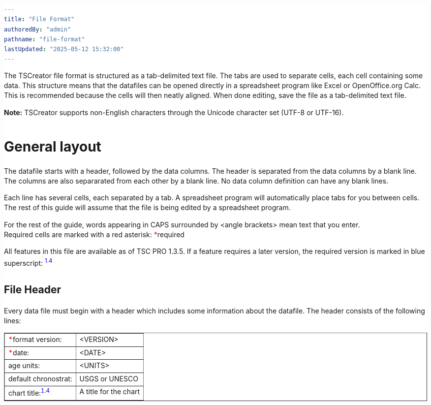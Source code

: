 ```yaml
---
title: "File Format"
authoredBy: "admin"
pathname: "file-format"
lastUpdated: "2025-05-12 15:32:00"
---
```


<!DOCTYPE html>
<html xmlns="http://www.w3.org/1999/xhtml">
<head>
    <meta http-equiv="Content-Type" content="text/html"/>
    <title>Time Scale Creator File Format Guide</title>
</head>
<style>
    body {
        margin: 60px; /* Adds margin to the body element */
    }
</style>
<body>
<p>The TSCreator file format is structured as a tab-delimited text file. The tabs are used to separate cells, each cell containing some data. This structure means that the datafiles can be opened directly in a spreadsheet program like Excel or OpenOffice.org Calc. This is recommended because the cells will then neatly aligned. When done editing, save the file as a tab-delimited text file.</p>
<p><strong>Note:</strong> TSCreator supports non-English characters through the Unicode character set (UTF-8 or UTF-16).</p>
<h1>General layout</h1>
<p>The datafile starts with a header, followed by the data columns. The header is separated from the data columns by a blank line. The columns are also separarated from each other by a blank line. No data column definition can have any blank lines.</p>
<p>Each line has several cells, each separated by a tab. A spreadsheet program will automatically place tabs for you between cells. The rest of this guide will assume that the file is being edited by a spreadsheet program.</p>
<p>For the rest of the guide, words appearing in CAPS surrounded by &lt;angle brackets&gt; mean text that you enter.<br />
Required cells are marked with a red asterisk: <font color="red">*</font>required </p>
<p>All features in this file are available as of TSC PRO 1.3.5. If a feature requires a later version, the required version is marked  in blue superscript: <sup><font color="#0000FF">1.4</font></sup></p>
<h2>File Header</h2>
<p>Every data file must begin with a header which includes some information about the datafile. The header consists of the following lines:</p>
<table width="200" border="1">
  <tr>
    <td><font color="red">*</font>format&nbsp;version:</td>
    <td>&lt;VERSION&gt;</td>
  </tr>
  <tr>
    <td><font color="red">*</font>date:</td>
    <td>&lt;DATE&gt;</td>
  </tr>
  <tr>
    <td>age&nbsp;units:</td>
    <td>&lt;UNITS&gt;</td>
  </tr>
  <tr>
    <td>default&nbsp;chronostrat:</td>
    <td>USGS&nbsp;or&nbsp;UNESCO</td>
  </tr>
  <tr>
    <td>chart&nbsp;title:<sup><font color="#0000FF">1.4</font></sup></td>
    <td>A title for the chart</td>
  </tr>